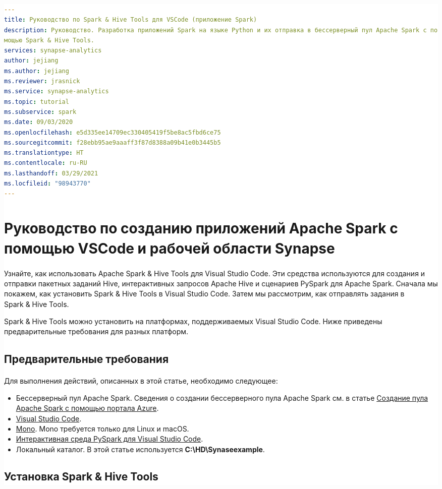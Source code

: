 ```yaml
---
title: Руководство по Spark & Hive Tools для VSCode (приложение Spark)
description: Руководство. Разработка приложений Spark на языке Python и их отправка в бессерверный пул Apache Spark с помощью Spark & Hive Tools.
services: synapse-analytics
author: jejiang
ms.author: jejiang
ms.reviewer: jrasnick
ms.service: synapse-analytics
ms.topic: tutorial
ms.subservice: spark
ms.date: 09/03/2020
ms.openlocfilehash: e5d335ee14709ec330405419f5be8ac5fbd6ce75
ms.sourcegitcommit: f28ebb95ae9aaaff3f87d8388a09b41e0b3445b5
ms.translationtype: HT
ms.contentlocale: ru-RU
ms.lasthandoff: 03/29/2021
ms.locfileid: "98943770"
---
```

# <a name="tutorial-create-an-apache-spark-applications-with-vscode-using-a-synapse-workspace"></a>Руководство по созданию приложений Apache Spark с помощью VSCode и рабочей области Synapse

Узнайте, как использовать Apache Spark & Hive Tools для Visual Studio Code. Эти средства используются для создания и отправки пакетных заданий Hive, интерактивных запросов Apache Hive и сценариев PySpark для Apache Spark. Сначала мы покажем, как установить Spark & Hive Tools в Visual Studio Code. Затем мы рассмотрим, как отправлять задания в Spark & Hive Tools.

Spark & Hive Tools можно установить на платформах, поддерживаемых Visual Studio Code. Ниже приведены предварительные требования для разных платформ.

## <a name="prerequisites"></a>Предварительные требования

Для выполнения действий, описанных в этой статье, необходимо следующее:

- Бессерверный пул Apache Spark. Сведения о создании бессерверного пула Apache Spark см. в статье [Создание пула Apache Spark с помощью портала Azure](../../synapse-analytics/quickstart-create-apache-spark-pool-portal.md).
- [Visual Studio Code](https://code.visualstudio.com/).
- [Mono](https://www.mono-project.com/docs/getting-started/install/). Mono требуется только для Linux и macOS.
- [Интерактивная среда PySpark для Visual Studio Code](../../hdinsight/set-up-pyspark-interactive-environment.md).
- Локальный каталог. В этой статье используется **C:\HD\Synaseexample**.

## <a name="install-spark--hive-tools"></a>Установка Spark & Hive Tools
